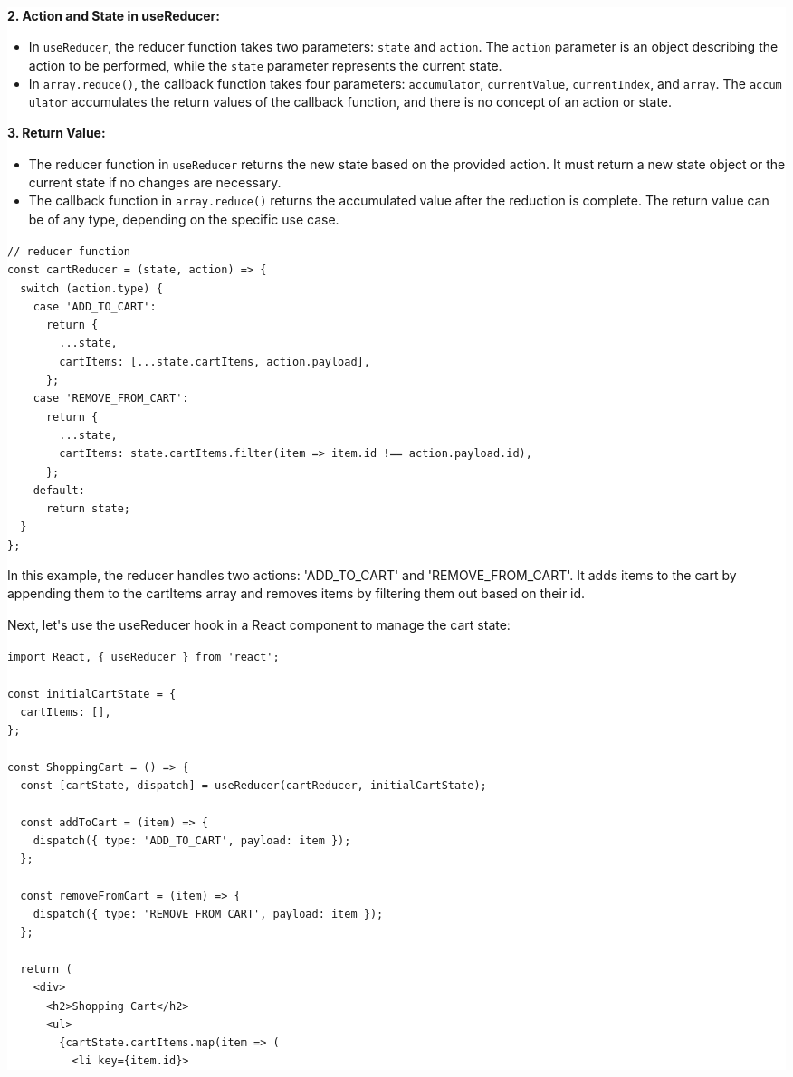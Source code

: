**2. Action and State in useReducer:**

- In `useReducer`, the reducer function takes two parameters: `state` and `action`. The `action` parameter is an object describing the action to be performed, while the `state` parameter represents the current state.
- In `array.reduce()`, the callback function takes four parameters: `accumulator`, `currentValue`, `currentIndex`, and `array`. The `accumulator` accumulates the return values of the callback function, and there is no concept of an action or state.

**3. Return Value:**

- The reducer function in `useReducer` returns the new state based on the provided action. It must return a new state object or the current state if no changes are necessary.
- The callback function in `array.reduce()` returns the accumulated value after the reduction is complete. The return value can be of any type, depending on the specific use case.

```
// reducer function
const cartReducer = (state, action) => {
  switch (action.type) {
    case 'ADD_TO_CART':
      return {
        ...state,
        cartItems: [...state.cartItems, action.payload],
      };
    case 'REMOVE_FROM_CART':
      return {
        ...state,
        cartItems: state.cartItems.filter(item => item.id !== action.payload.id),
      };
    default:
      return state;
  }
};

```

In this example, the reducer handles two actions: 'ADD_TO_CART' and 'REMOVE_FROM_CART'. It adds items to the cart by appending them to the cartItems array and removes items by filtering them out based on their id.

Next, let's use the useReducer hook in a React component to manage the cart state:

```
import React, { useReducer } from 'react';

const initialCartState = {
  cartItems: [],
};

const ShoppingCart = () => {
  const [cartState, dispatch] = useReducer(cartReducer, initialCartState);

  const addToCart = (item) => {
    dispatch({ type: 'ADD_TO_CART', payload: item });
  };

  const removeFromCart = (item) => {
    dispatch({ type: 'REMOVE_FROM_CART', payload: item });
  };

  return (
    <div>
      <h2>Shopping Cart</h2>
      <ul>
        {cartState.cartItems.map(item => (
          <li key={item.id}>
```